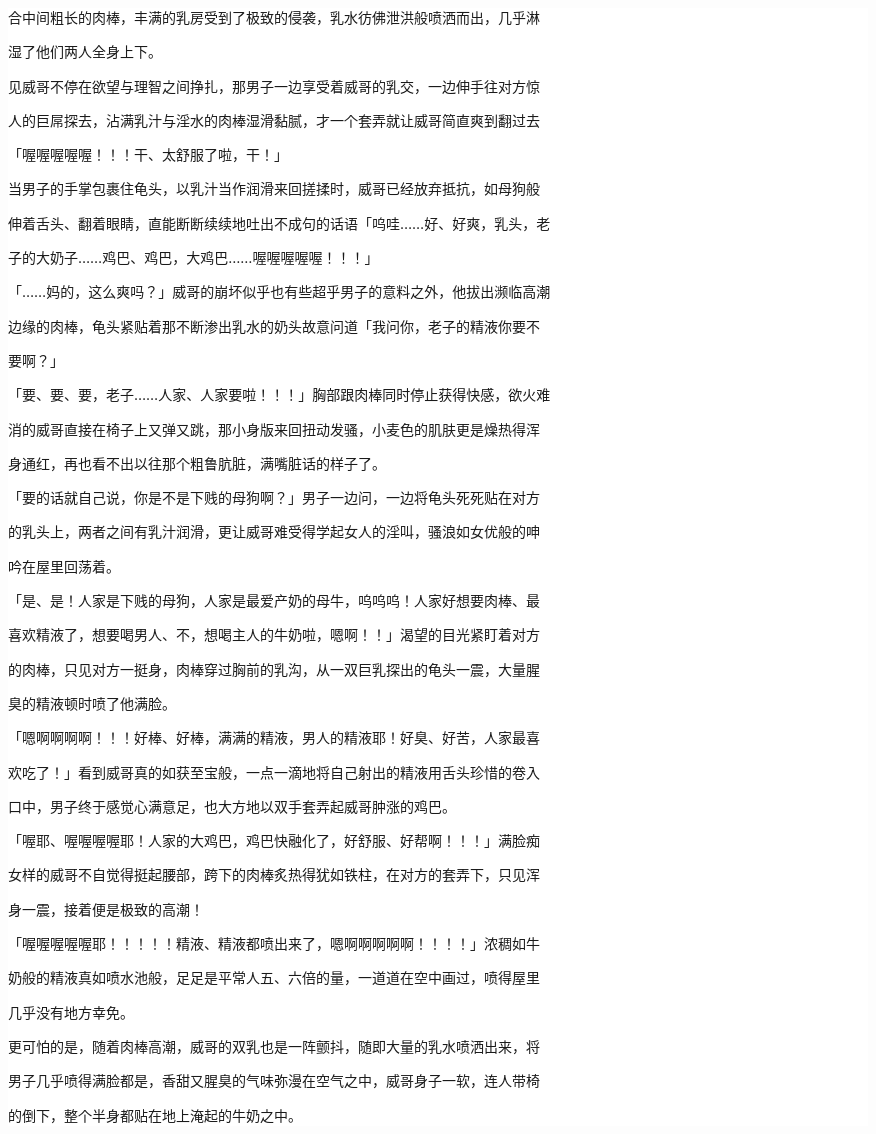 合中间粗长的肉棒，丰满的乳房受到了极致的侵袭，乳水彷佛泄洪般喷洒而出，几乎淋

湿了他们两人全身上下。

见威哥不停在欲望与理智之间挣扎，那男子一边享受着威哥的乳交，一边伸手往对方惊

人的巨屌探去，沾满乳汁与淫水的肉棒湿滑黏腻，才一个套弄就让威哥简直爽到翻过去

「喔喔喔喔喔！！！干、太舒服了啦，干！」

当男子的手掌包裹住龟头，以乳汁当作润滑来回搓揉时，威哥已经放弃抵抗，如母狗般

伸着舌头、翻着眼睛，直能断断续续地吐出不成句的话语「呜哇……好、好爽，乳头，老

子的大奶子……鸡巴、鸡巴，大鸡巴……喔喔喔喔喔！！！」

「……妈的，这么爽吗？」威哥的崩坏似乎也有些超乎男子的意料之外，他拔出濒临高潮

边缘的肉棒，龟头紧贴着那不断渗出乳水的奶头故意问道「我问你，老子的精液你要不

要啊？」

「要、要、要，老子……人家、人家要啦！！！」胸部跟肉棒同时停止获得快感，欲火难

消的威哥直接在椅子上又弹又跳，那小身版来回扭动发骚，小麦色的肌肤更是燥热得浑

身通红，再也看不出以往那个粗鲁肮脏，满嘴脏话的样子了。

「要的话就自己说，你是不是下贱的母狗啊？」男子一边问，一边将龟头死死贴在对方

的乳头上，两者之间有乳汁润滑，更让威哥难受得学起女人的淫叫，骚浪如女优般的呻

吟在屋里回荡着。

「是、是！人家是下贱的母狗，人家是最爱产奶的母牛，呜呜呜！人家好想要肉棒、最

喜欢精液了，想要喝男人、不，想喝主人的牛奶啦，嗯啊！！」渴望的目光紧盯着对方

的肉棒，只见对方一挺身，肉棒穿过胸前的乳沟，从一双巨乳探出的龟头一震，大量腥

臭的精液顿时喷了他满脸。

「嗯啊啊啊啊！！！好棒、好棒，满满的精液，男人的精液耶！好臭、好苦，人家最喜

欢吃了！」看到威哥真的如获至宝般，一点一滴地将自己射出的精液用舌头珍惜的卷入

口中，男子终于感觉心满意足，也大方地以双手套弄起威哥肿涨的鸡巴。

「喔耶、喔喔喔喔耶！人家的大鸡巴，鸡巴快融化了，好舒服、好帮啊！！！」满脸痴

女样的威哥不自觉得挺起腰部，跨下的肉棒炙热得犹如铁柱，在对方的套弄下，只见浑

身一震，接着便是极致的高潮！

「喔喔喔喔喔耶！！！！！精液、精液都喷出来了，嗯啊啊啊啊啊！！！！」浓稠如牛

奶般的精液真如喷水池般，足足是平常人五、六倍的量，一道道在空中画过，喷得屋里

几乎没有地方幸免。

更可怕的是，随着肉棒高潮，威哥的双乳也是一阵颤抖，随即大量的乳水喷洒出来，将

男子几乎喷得满脸都是，香甜又腥臭的气味弥漫在空气之中，威哥身子一软，连人带椅

的倒下，整个半身都贴在地上淹起的牛奶之中。
